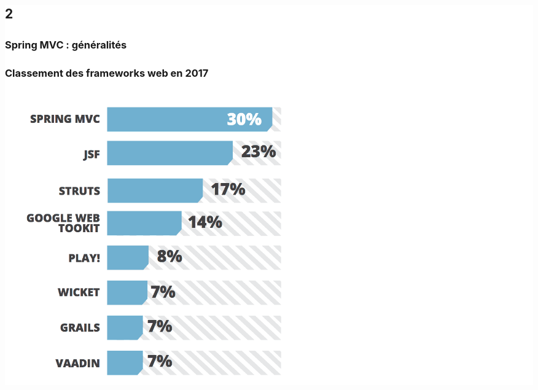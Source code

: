 
## 2
### Spring MVC : généralités






<h3>Classement des frameworks web en 2017</h3>
<div class="center">
    <img src="images/web-frameworks.png" style="width: 500px" />
</div>
